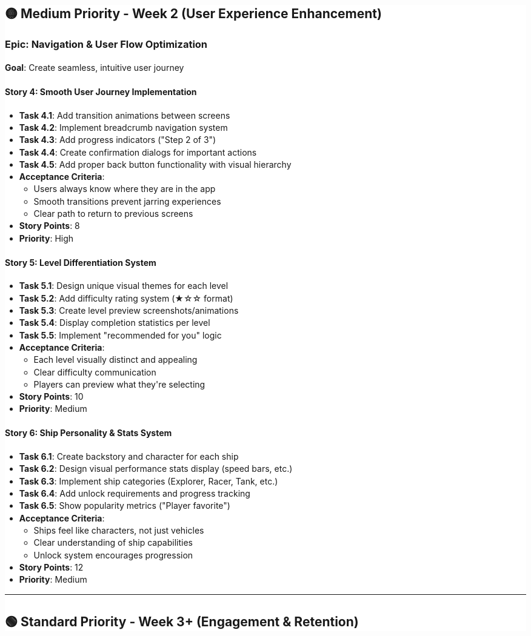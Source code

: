 
## 🟡 Medium Priority - Week 2 (User Experience Enhancement)

### Epic: Navigation & User Flow Optimization

**Goal**: Create seamless, intuitive user journey

#### Story 4: Smooth User Journey Implementation

- **Task 4.1**: Add transition animations between screens
- **Task 4.2**: Implement breadcrumb navigation system
- **Task 4.3**: Add progress indicators ("Step 2 of 3")
- **Task 4.4**: Create confirmation dialogs for important actions
- **Task 4.5**: Add proper back button functionality with visual hierarchy
- **Acceptance Criteria**:
  - Users always know where they are in the app
  - Smooth transitions prevent jarring experiences
  - Clear path to return to previous screens
- **Story Points**: 8
- **Priority**: High

#### Story 5: Level Differentiation System

- **Task 5.1**: Design unique visual themes for each level
- **Task 5.2**: Add difficulty rating system (★☆☆ format)
- **Task 5.3**: Create level preview screenshots/animations
- **Task 5.4**: Display completion statistics per level
- **Task 5.5**: Implement "recommended for you" logic
- **Acceptance Criteria**:
  - Each level visually distinct and appealing
  - Clear difficulty communication
  - Players can preview what they're selecting
- **Story Points**: 10
- **Priority**: Medium

#### Story 6: Ship Personality & Stats System

- **Task 6.1**: Create backstory and character for each ship
- **Task 6.2**: Design visual performance stats display (speed bars, etc.)
- **Task 6.3**: Implement ship categories (Explorer, Racer, Tank, etc.)
- **Task 6.4**: Add unlock requirements and progress tracking
- **Task 6.5**: Show popularity metrics ("Player favorite")
- **Acceptance Criteria**:
  - Ships feel like characters, not just vehicles
  - Clear understanding of ship capabilities
  - Unlock system encourages progression
- **Story Points**: 12
- **Priority**: Medium

---

## 🟢 Standard Priority - Week 3+ (Engagement & Retention)
